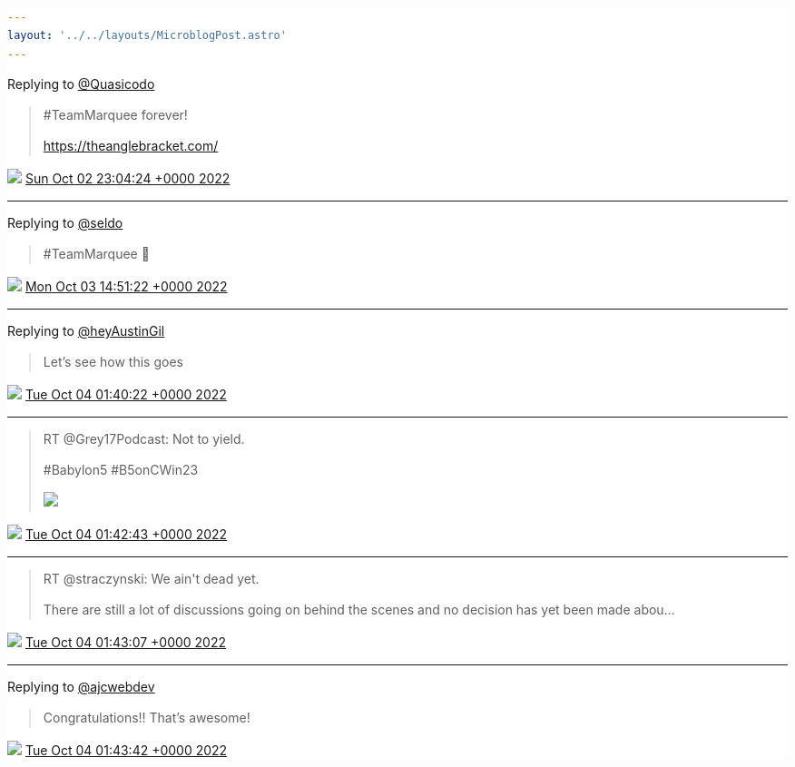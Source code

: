 ```yaml
---
layout: '../../layouts/MicroblogPost.astro'
---
```


Replying to [@Quasicodo](https://twitter.com/Quasicodo/status/1576569637289926656)

> #TeamMarquee forever!
> 
> https://theanglebracket.com/

<img src="/media/tweet.ico" width="12" /> [Sun Oct 02 23:04:24 +0000 2022](https://twitter.com/lindsaykwardell/status/1576709716344213504)

----

Replying to [@seldo](https://twitter.com/seldo/status/1576763177529880579)

> #TeamMarquee 🎉

<img src="/media/tweet.ico" width="12" /> [Mon Oct 03 14:51:22 +0000 2022](https://twitter.com/lindsaykwardell/status/1576948024731136000)

----

Replying to [@heyAustinGil](https://twitter.com/heyAustinGil/status/1577039247076626432)

> Let’s see how this goes

<img src="/media/tweet.ico" width="12" /> [Tue Oct 04 01:40:22 +0000 2022](https://twitter.com/lindsaykwardell/status/1577111352153239552)

----

> RT @Grey17Podcast: Not to yield. 
> 
> #Babylon5 #B5onCWin23 
> 
> ![](/media/1577111942355116032-FeMCVMBWIAEmpNV.jpg)

<img src="/media/tweet.ico" width="12" /> [Tue Oct 04 01:42:43 +0000 2022](https://twitter.com/lindsaykwardell/status/1577111942355116032)

----

> RT @straczynski: We ain't dead yet.
> 
> There are still a lot of discussions going on behind the scenes and no decision has yet been made abou…

<img src="/media/tweet.ico" width="12" /> [Tue Oct 04 01:43:07 +0000 2022](https://twitter.com/lindsaykwardell/status/1577112046327726081)

----

Replying to [@ajcwebdev](https://twitter.com/ajcwebdev/status/1577046198770278400)

> Congratulations!! That’s awesome!

<img src="/media/tweet.ico" width="12" /> [Tue Oct 04 01:43:42 +0000 2022](https://twitter.com/lindsaykwardell/status/1577112189735141377)
